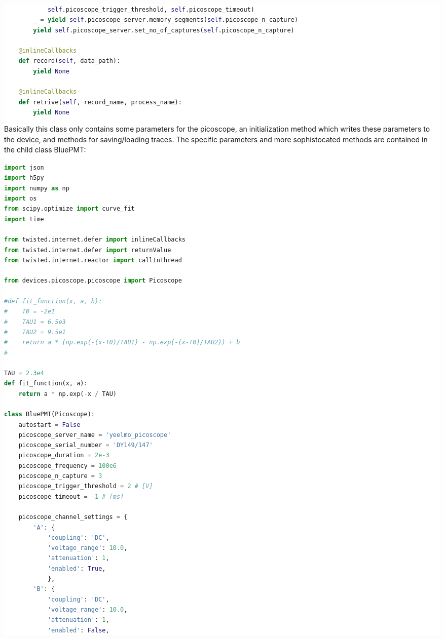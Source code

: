 ```python
            self.picoscope_trigger_threshold, self.picoscope_timeout)
        _ = yield self.picoscope_server.memory_segments(self.picoscope_n_capture)
        yield self.picoscope_server.set_no_of_captures(self.picoscope_n_capture)

    @inlineCallbacks
    def record(self, data_path):
        yield None

    @inlineCallbacks
    def retrive(self, record_name, process_name):
        yield None
```

Basically this class only contains some parameters for the picoscope, an initialization method which writes these parameters to the device, and methods for saving/loading traces.  The specific parameters and more sophistocated methods are contained in the child class BluePMT:

```python
import json
import h5py
import numpy as np
import os
from scipy.optimize import curve_fit
import time

from twisted.internet.defer import inlineCallbacks
from twisted.internet.defer import returnValue
from twisted.internet.reactor import callInThread

from devices.picoscope.picoscope import Picoscope

#def fit_function(x, a, b):
#    T0 = -2e1
#    TAU1 = 6.5e3
#    TAU2 = 9.5e1
#    return a * (np.exp(-(x-T0)/TAU1) - np.exp(-(x-T0)/TAU2)) + b
#

TAU = 2.3e4
def fit_function(x, a):
    return a * np.exp(-x / TAU)

class BluePMT(Picoscope):
    autostart = False
    picoscope_server_name = 'yeelmo_picoscope'
    picoscope_serial_number = 'DY149/147'
    picoscope_duration = 2e-3
    picoscope_frequency = 100e6
    picoscope_n_capture = 3
    picoscope_trigger_threshold = 2 # [V]
    picoscope_timeout = -1 # [ms]

    picoscope_channel_settings = {
        'A': {
            'coupling': 'DC',
            'voltage_range': 10.0,
            'attenuation': 1,
            'enabled': True,
            },
        'B': {
            'coupling': 'DC',
            'voltage_range': 10.0,
            'attenuation': 1,
            'enabled': False,
```